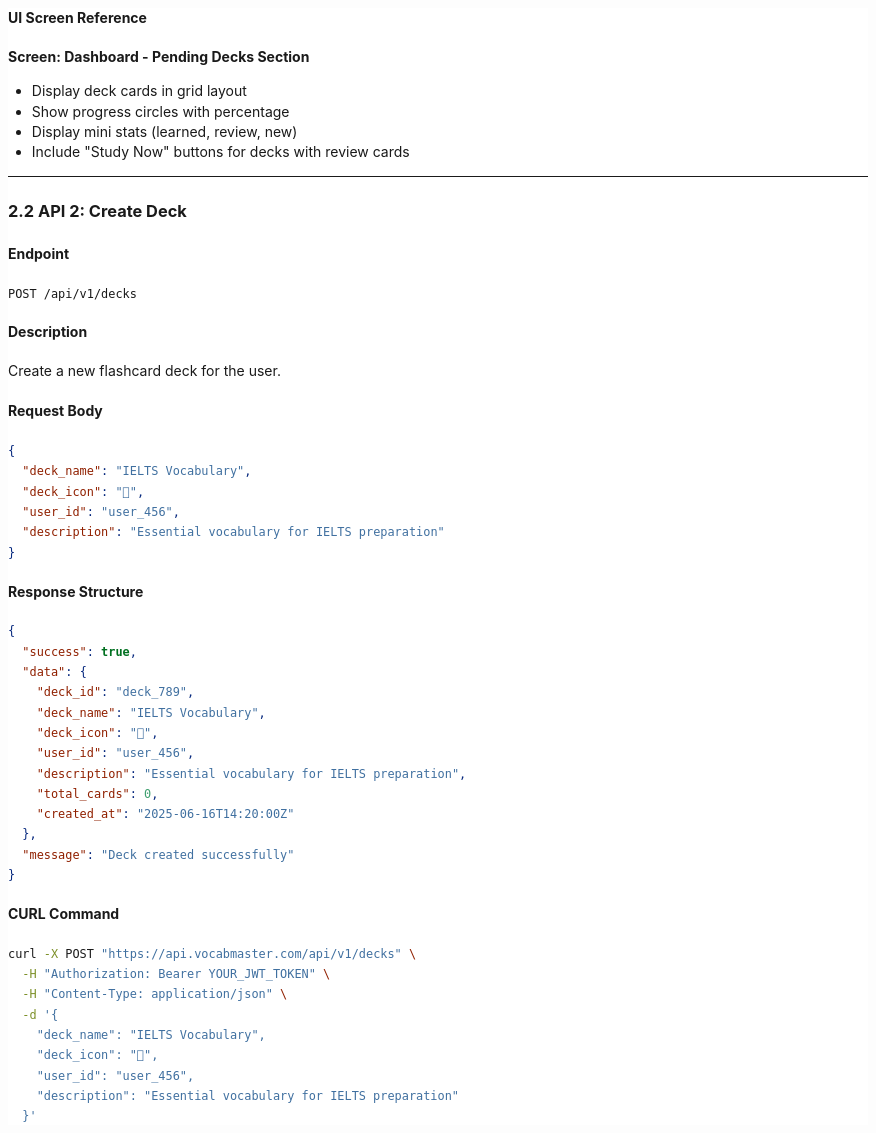 #### UI Screen Reference
**Screen: Dashboard - Pending Decks Section**
- Display deck cards in grid layout
- Show progress circles with percentage
- Display mini stats (learned, review, new)
- Include "Study Now" buttons for decks with review cards

---

### 2.2 API 2: Create Deck

#### Endpoint
```
POST /api/v1/decks
```

#### Description
Create a new flashcard deck for the user.

#### Request Body
```json
{
  "deck_name": "IELTS Vocabulary",
  "deck_icon": "🧪",
  "user_id": "user_456",
  "description": "Essential vocabulary for IELTS preparation"
}
```

#### Response Structure
```json
{
  "success": true,
  "data": {
    "deck_id": "deck_789",
    "deck_name": "IELTS Vocabulary",
    "deck_icon": "🧪",
    "user_id": "user_456",
    "description": "Essential vocabulary for IELTS preparation",
    "total_cards": 0,
    "created_at": "2025-06-16T14:20:00Z"
  },
  "message": "Deck created successfully"
}
```

#### CURL Command
```bash
curl -X POST "https://api.vocabmaster.com/api/v1/decks" \
  -H "Authorization: Bearer YOUR_JWT_TOKEN" \
  -H "Content-Type: application/json" \
  -d '{
    "deck_name": "IELTS Vocabulary",
    "deck_icon": "🧪",
    "user_id": "user_456",
    "description": "Essential vocabulary for IELTS preparation"
  }'
```
